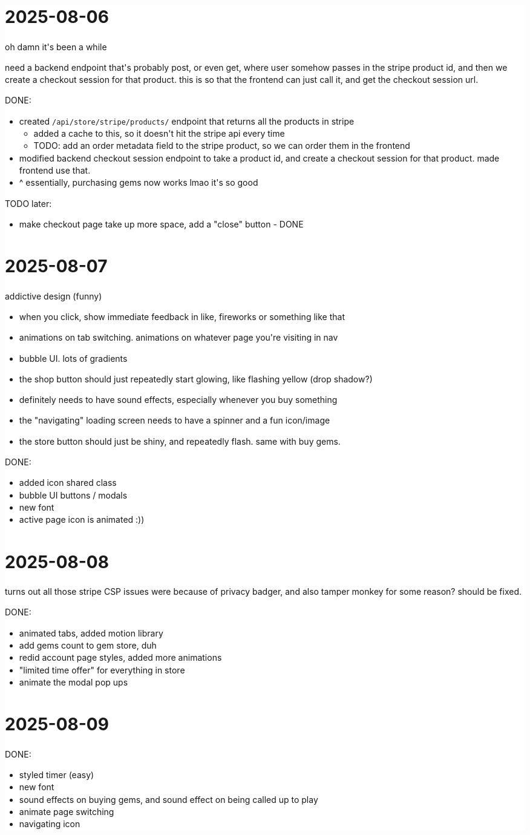 # 2025-08-06
oh damn it's been a while

need a backend endpoint that's probably post, or even get, where user somehow passes in the stripe product id, and then we create a checkout session for that product. this is so that the frontend can just call it, and get the checkout session url.

DONE:
* created `/api/store/stripe/products/` endpoint that returns all the products in stripe
  * added a cache to this, so it doesn't hit the stripe api every time
  * TODO: add an order metadata field to the stripe product, so we can order them in the frontend
* modified backend checkout session endpoint to take a product id, and create a checkout session for that product. made frontend use that.
* ^ essentially, purchasing gems now works lmao it's so good

TODO later:
* make checkout page take up more space, add a "close" button - DONE

# 2025-08-07

addictive design (funny)
* when you click, show immediate feedback in like, fireworks or something like that
* animations on tab switching. animations on whatever page you're visiting in nav
* bubble UI. lots of gradients
* the shop button should just repeatedly start glowing, like flashing yellow (drop shadow?)
* definitely needs to have sound effects, especially whenever you buy something
* the "navigating" loading screen needs to have a spinner and a fun icon/image

* the store button should just be shiny, and repeatedly flash. same with buy gems.

DONE:
* added icon shared class
* bubble UI buttons / modals
* new font
* active page icon is animated :))

# 2025-08-08

turns out all those stripe CSP issues were because of privacy badger, and also tamper monkey for some reason? should be fixed.

DONE:
* animated tabs, added motion library
* add gems count to gem store, duh
* redid account page styles, added more animations
* "limited time offer" for everything in store
* animate the modal pop ups

# 2025-08-09
DONE:
* styled timer (easy)
* new font
* sound effects on buying gems, and sound effect on being called up to play
* animate page switching
* navigating icon
